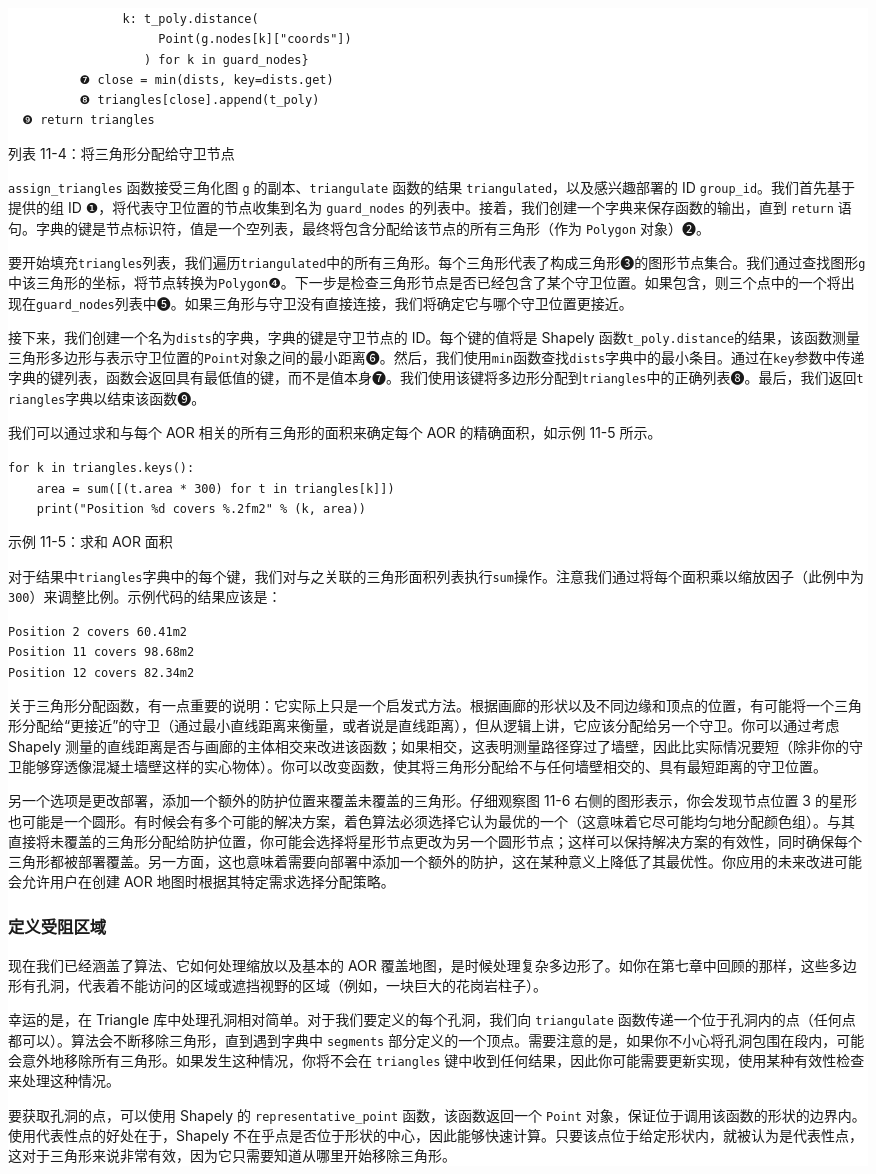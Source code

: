 ```
                k: t_poly.distance(
                     Point(g.nodes[k]["coords"])
                   ) for k in guard_nodes}
          ❼ close = min(dists, key=dists.get)
          ❽ triangles[close].append(t_poly)
  ❾ return triangles
```

列表 11-4：将三角形分配给守卫节点

`assign_triangles` 函数接受三角化图 `g` 的副本、`triangulate` 函数的结果 `triangulated`，以及感兴趣部署的 ID `group_id`。我们首先基于提供的组 ID ❶，将代表守卫位置的节点收集到名为 `guard_nodes` 的列表中。接着，我们创建一个字典来保存函数的输出，直到 `return` 语句。字典的键是节点标识符，值是一个空列表，最终将包含分配给该节点的所有三角形（作为 `Polygon` 对象）❷。

要开始填充`triangles`列表，我们遍历`triangulated`中的所有三角形。每个三角形代表了构成三角形❸的图形节点集合。我们通过查找图形`g`中该三角形的坐标，将节点转换为`Polygon`❹。下一步是检查三角形节点是否已经包含了某个守卫位置。如果包含，则三个点中的一个将出现在`guard_nodes`列表中❺。如果三角形与守卫没有直接连接，我们将确定它与哪个守卫位置更接近。

接下来，我们创建一个名为`dists`的字典，字典的键是守卫节点的 ID。每个键的值将是 Shapely 函数`t_poly.distance`的结果，该函数测量三角形多边形与表示守卫位置的`Point`对象之间的最小距离❻。然后，我们使用`min`函数查找`dists`字典中的最小条目。通过在`key`参数中传递字典的键列表，函数会返回具有最低值的键，而不是值本身❼。我们使用该键将多边形分配到`triangles`中的正确列表❽。最后，我们返回`triangles`字典以结束该函数❾。

我们可以通过求和与每个 AOR 相关的所有三角形的面积来确定每个 AOR 的精确面积，如示例 11-5 所示。

```
for k in triangles.keys():
    area = sum([(t.area * 300) for t in triangles[k]])
    print("Position %d covers %.2fm2" % (k, area))
```

示例 11-5：求和 AOR 面积

对于结果中`triangles`字典中的每个键，我们对与之关联的三角形面积列表执行`sum`操作。注意我们通过将每个面积乘以缩放因子（此例中为`300`）来调整比例。示例代码的结果应该是：

```
Position 2 covers 60.41m2
Position 11 covers 98.68m2
Position 12 covers 82.34m2
```

关于三角形分配函数，有一点重要的说明：它实际上只是一个启发式方法。根据画廊的形状以及不同边缘和顶点的位置，有可能将一个三角形分配给“更接近”的守卫（通过最小直线距离来衡量，或者说是直线距离），但从逻辑上讲，它应该分配给另一个守卫。你可以通过考虑 Shapely 测量的直线距离是否与画廊的主体相交来改进该函数；如果相交，这表明测量路径穿过了墙壁，因此比实际情况要短（除非你的守卫能够穿透像混凝土墙壁这样的实心物体）。你可以改变函数，使其将三角形分配给不与任何墙壁相交的、具有最短距离的守卫位置。

另一个选项是更改部署，添加一个额外的防护位置来覆盖未覆盖的三角形。仔细观察图 11-6 右侧的图形表示，你会发现节点位置 3 的星形也可能是一个圆形。有时候会有多个可能的解决方案，着色算法必须选择它认为最优的一个（这意味着它尽可能均匀地分配颜色组）。与其直接将未覆盖的三角形分配给防护位置，你可能会选择将星形节点更改为另一个圆形节点；这样可以保持解决方案的有效性，同时确保每个三角形都被部署覆盖。另一方面，这也意味着需要向部署中添加一个额外的防护，这在某种意义上降低了其最优性。你应用的未来改进可能会允许用户在创建 AOR 地图时根据其特定需求选择分配策略。

### 定义受阻区域

现在我们已经涵盖了算法、它如何处理缩放以及基本的 AOR 覆盖地图，是时候处理复杂多边形了。如你在第七章中回顾的那样，这些多边形有孔洞，代表着不能访问的区域或遮挡视野的区域（例如，一块巨大的花岗岩柱子）。

幸运的是，在 Triangle 库中处理孔洞相对简单。对于我们要定义的每个孔洞，我们向 `triangulate` 函数传递一个位于孔洞内的点（任何点都可以）。算法会不断移除三角形，直到遇到字典中 `segments` 部分定义的一个顶点。需要注意的是，如果你不小心将孔洞包围在段内，可能会意外地移除所有三角形。如果发生这种情况，你将不会在 `triangles` 键中收到任何结果，因此你可能需要更新实现，使用某种有效性检查来处理这种情况。

要获取孔洞的点，可以使用 Shapely 的 `representative_point` 函数，该函数返回一个 `Point` 对象，保证位于调用该函数的形状的边界内。使用代表性点的好处在于，Shapely 不在乎点是否位于形状的中心，因此能够快速计算。只要该点位于给定形状内，就被认为是代表性点，这对于三角形来说非常有效，因为它只需要知道从哪里开始移除三角形。
